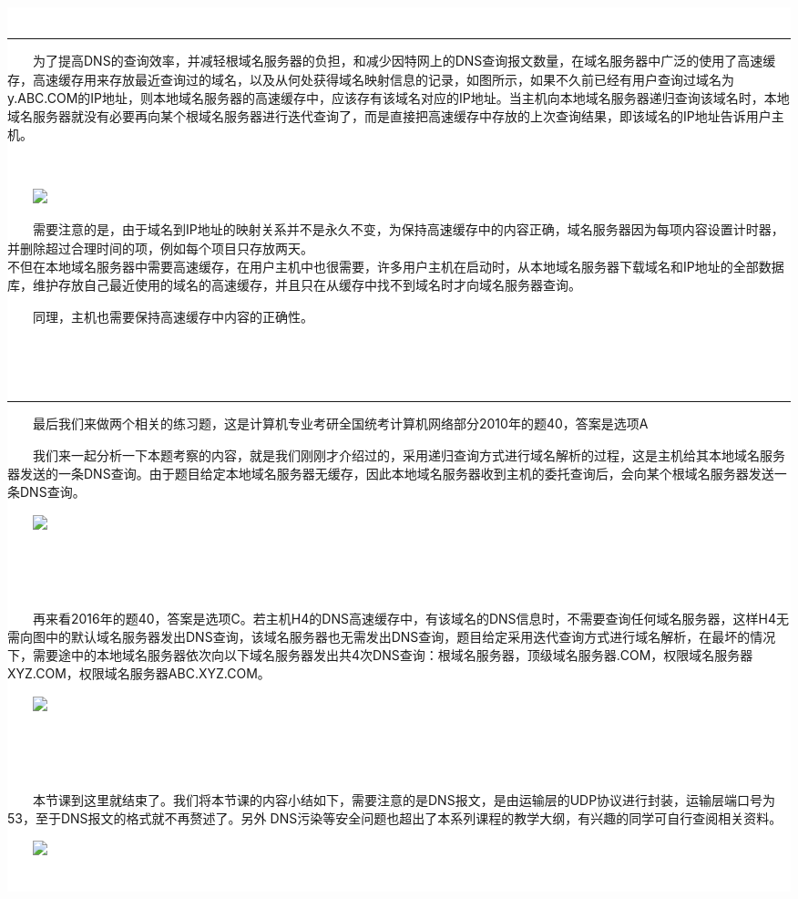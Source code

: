 　　‍

---

　　为了提高DNS的查询效率，并减轻根域名服务器的负担，和减少因特网上的DNS查询报文数量，在域名服务器中广泛的使用了高速缓存，高速缓存用来存放最近查询过的域名，以及从何处获得域名映射信息的记录，如图所示，如果不久前已经有用户查询过域名为y.ABC.COM的IP地址，则本地域名服务器的高速缓存中，应该存有该域名对应的IP地址。当主机向本地域名服务器递归查询该域名时，本地域名服务器就没有必要再向某个根域名服务器进行迭代查询了，而是直接把高速缓存中存放的上次查询结果，即该域名的IP地址告诉用户主机。

　　‍

　　![](https://image.peterjxl.com/blog/image-20211219194029-wkvrdn1.png)

　　需要注意的是，由于域名到IP地址的映射关系并不是永久不变，为保持高速缓存中的内容正确，域名服务器因为每项内容设置计时器，并删除超过合理时间的项，例如每个项目只存放两天。  
不但在本地域名服务器中需要高速缓存，在用户主机中也很需要，许多用户主机在启动时，从本地域名服务器下载域名和IP地址的全部数据库，维护存放自己最近使用的域名的高速缓存，并且只在从缓存中找不到域名时才向域名服务器查询。

　　同理，主机也需要保持高速缓存中内容的正确性。

　　‍

　　‍

---

　　最后我们来做两个相关的练习题，这是计算机专业考研全国统考计算机网络部分2010年的题40，答案是选项A

　　我们来一起分析一下本题考察的内容，就是我们刚刚才介绍过的，采用递归查询方式进行域名解析的过程，这是主机给其本地域名服务器发送的一条DNS查询。由于题目给定本地域名服务器无缓存，因此本地域名服务器收到主机的委托查询后，会向某个根域名服务器发送一条DNS查询。

　　![](https://image.peterjxl.com/blog/image-20211219194207-r4kzkjq.png)

　　‍

　　‍

　　再来看2016年的题40，答案是选项C。若主机H4的DNS高速缓存中，有该域名的DNS信息时，不需要查询任何域名服务器，这样H4无需向图中的默认域名服务器发出DNS查询，该域名服务器也无需发出DNS查询，题目给定采用迭代查询方式进行域名解析，在最坏的情况下，需要途中的本地域名服务器依次向以下域名服务器发出共4次DNS查询：根域名服务器，顶级域名服务器.COM，权限域名服务器XYZ.COM，权限域名服务器ABC.XYZ.COM。

　　![](https://image.peterjxl.com/blog/image-20211219194319-5w9d76p.png)

　　‍

　　‍

　　本节课到这里就结束了。我们将本节课的内容小结如下，需要注意的是DNS报文，是由运输层的UDP协议进行封装，运输层端口号为53，至于DNS报文的格式就不再赘述了。另外 DNS污染等安全问题也超出了本系列课程的教学大纲，有兴趣的同学可自行查阅相关资料。

　　![](https://image.peterjxl.com/blog/image-20211219194351-rgzm44k.png)

　　‍